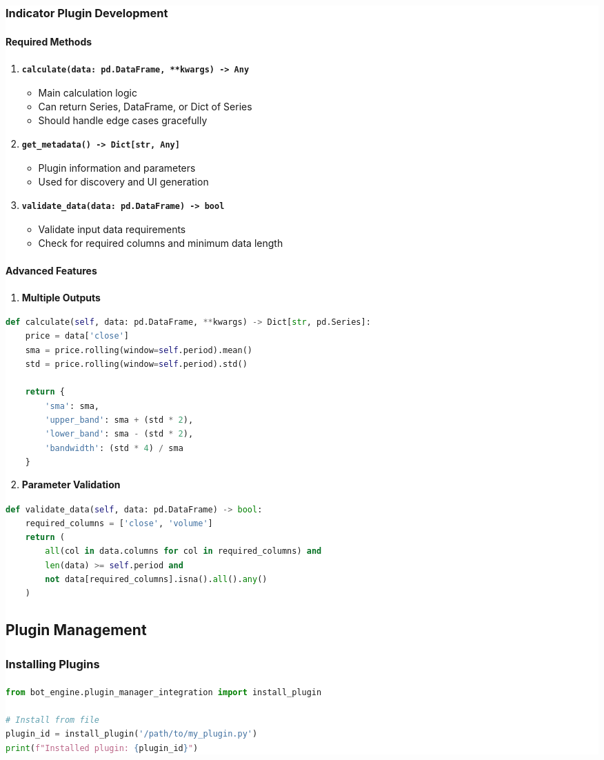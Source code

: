 ### Indicator Plugin Development

#### Required Methods

1. **`calculate(data: pd.DataFrame, **kwargs) -> Any`**
   - Main calculation logic
   - Can return Series, DataFrame, or Dict of Series
   - Should handle edge cases gracefully

2. **`get_metadata() -> Dict[str, Any]`**
   - Plugin information and parameters
   - Used for discovery and UI generation

3. **`validate_data(data: pd.DataFrame) -> bool`**
   - Validate input data requirements
   - Check for required columns and minimum data length

#### Advanced Features

1. **Multiple Outputs**
```python
def calculate(self, data: pd.DataFrame, **kwargs) -> Dict[str, pd.Series]:
    price = data['close']
    sma = price.rolling(window=self.period).mean()
    std = price.rolling(window=self.period).std()
    
    return {
        'sma': sma,
        'upper_band': sma + (std * 2),
        'lower_band': sma - (std * 2),
        'bandwidth': (std * 4) / sma
    }
```

2. **Parameter Validation**
```python
def validate_data(self, data: pd.DataFrame) -> bool:
    required_columns = ['close', 'volume']
    return (
        all(col in data.columns for col in required_columns) and
        len(data) >= self.period and
        not data[required_columns].isna().all().any()
    )
```

## Plugin Management

### Installing Plugins

```python
from bot_engine.plugin_manager_integration import install_plugin

# Install from file
plugin_id = install_plugin('/path/to/my_plugin.py')
print(f"Installed plugin: {plugin_id}")
```
